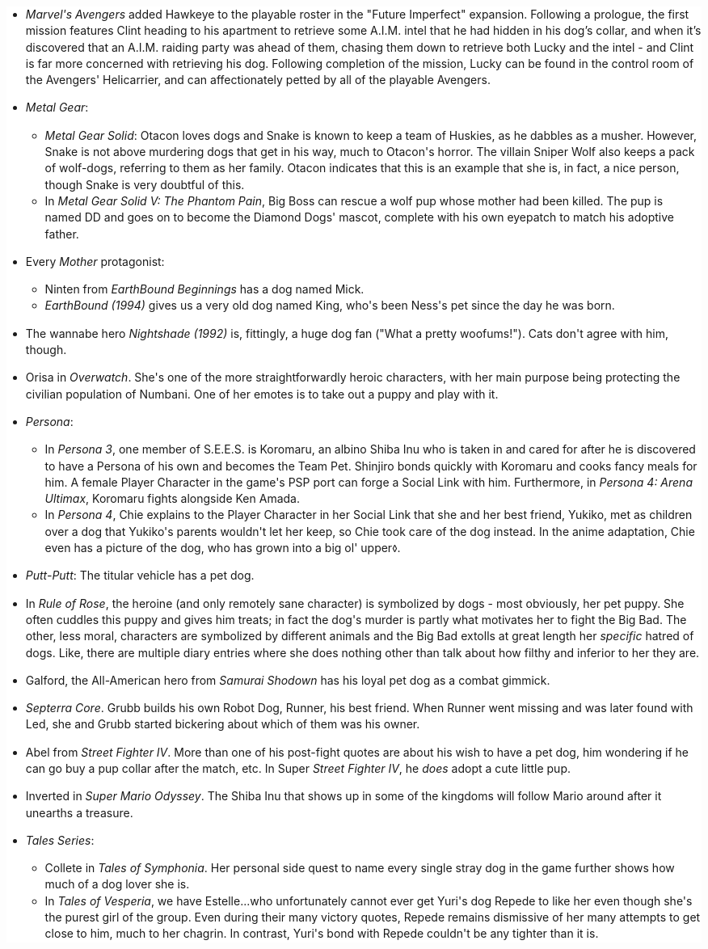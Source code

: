-   _Marvel's Avengers_ added Hawkeye to the playable roster in the "Future Imperfect" expansion. Following a prologue, the first mission features Clint heading to his apartment to retrieve some A.I.M. intel that he had hidden in his dog’s collar, and when it’s discovered that an A.I.M. raiding party was ahead of them, chasing them down to retrieve both Lucky and the intel - and Clint is far more concerned with retrieving his dog. Following completion of the mission, Lucky can be found in the control room of the Avengers' Helicarrier, and can affectionately petted by all of the playable Avengers.
-   _Metal Gear_:
    -   _Metal Gear Solid_: Otacon loves dogs and Snake is known to keep a team of Huskies, as he dabbles as a musher. However, Snake is not above murdering dogs that get in his way, much to Otacon's horror. The villain Sniper Wolf also keeps a pack of wolf-dogs, referring to them as her family. Otacon indicates that this is an example that she is, in fact, a nice person, though Snake is very doubtful of this.
    -   In _Metal Gear Solid V: The Phantom Pain_, Big Boss can rescue a wolf pup whose mother had been killed. The pup is named DD and goes on to become the Diamond Dogs' mascot, complete with his own eyepatch to match his adoptive father.
-   Every _Mother_ protagonist:
    -   Ninten from _EarthBound Beginnings_ has a dog named Mick.
    -   _EarthBound (1994)_ gives us a very old dog named King, who's been Ness's pet since the day he was born.

-   The wannabe hero _Nightshade (1992)_ is, fittingly, a huge dog fan ("What a pretty woofums!"). Cats don't agree with him, though.
-   Orisa in _Overwatch_. She's one of the more straightforwardly heroic characters, with her main purpose being protecting the civilian population of Numbani. One of her emotes is to take out a puppy and play with it.
-   _Persona_:
    -   In _Persona 3_, one member of S.E.E.S. is Koromaru, an albino Shiba Inu who is taken in and cared for after he is discovered to have a Persona of his own and becomes the Team Pet. Shinjiro bonds quickly with Koromaru and cooks fancy meals for him. A female Player Character in the game's PSP port can forge a Social Link with him. Furthermore, in _Persona 4: Arena Ultimax_, Koromaru fights alongside Ken Amada.
    -   In _Persona 4_, Chie explains to the Player Character in her Social Link that she and her best friend, Yukiko, met as children over a dog that Yukiko's parents wouldn't let her keep, so Chie took care of the dog instead. In the anime adaptation, Chie even has a picture of the dog, who has grown into a big ol' upper<small>◊</small>.
-   _Putt-Putt_: The titular vehicle has a pet dog.
-   In _Rule of Rose_, the heroine (and only remotely sane character) is symbolized by dogs - most obviously, her pet puppy. She often cuddles this puppy and gives him treats; in fact the dog's murder is partly what motivates her to fight the Big Bad. The other, less moral, characters are symbolized by different animals and the Big Bad extolls at great length her _specific_ hatred of dogs. Like, there are multiple diary entries where she does nothing other than talk about how filthy and inferior to her they are.
-   Galford, the All-American hero from _Samurai Shodown_ has his loyal pet dog as a combat gimmick.
-   _Septerra Core_. Grubb builds his own Robot Dog, Runner, his best friend. When Runner went missing and was later found with Led, she and Grubb started bickering about which of them was his owner.
-   Abel from _Street Fighter IV_. More than one of his post-fight quotes are about his wish to have a pet dog, him wondering if he can go buy a pup collar after the match, etc. In Super _Street Fighter IV_, he _does_ adopt a cute little pup.
-   Inverted in _Super Mario Odyssey_. The Shiba Inu that shows up in some of the kingdoms will follow Mario around after it unearths a treasure.
-   _Tales Series_:
    -   Collete in _Tales of Symphonia_. Her personal side quest to name every single stray dog in the game further shows how much of a dog lover she is.
    -   In _Tales of Vesperia_, we have Estelle...who unfortunately cannot ever get Yuri's dog Repede to like her even though she's the purest girl of the group. Even during their many victory quotes, Repede remains dismissive of her many attempts to get close to him, much to her chagrin. In contrast, Yuri's bond with Repede couldn't be any tighter than it is.